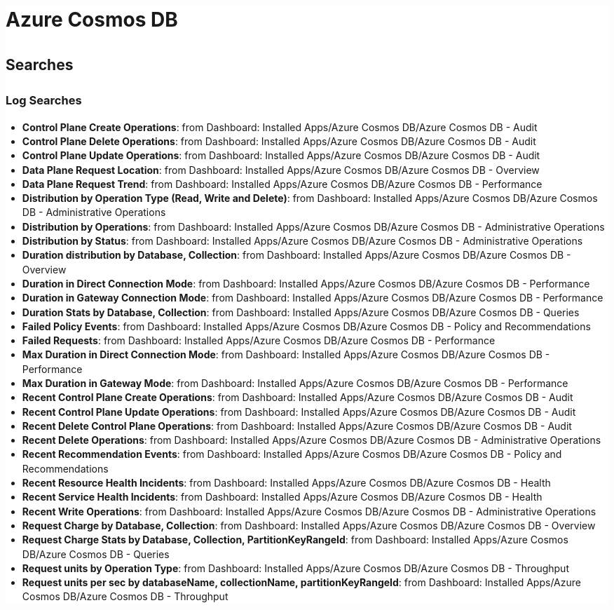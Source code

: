 # Azure Cosmos DB

## Searches

### Log Searches

- **Control Plane Create Operations**: from Dashboard: Installed Apps/Azure Cosmos DB/Azure Cosmos DB - Audit 
- **Control Plane Delete Operations**: from Dashboard: Installed Apps/Azure Cosmos DB/Azure Cosmos DB - Audit 
- **Control Plane Update Operations**: from Dashboard: Installed Apps/Azure Cosmos DB/Azure Cosmos DB - Audit 
- **Data Plane Request Location**: from Dashboard: Installed Apps/Azure Cosmos DB/Azure Cosmos DB - Overview 
- **Data Plane Request Trend**: from Dashboard: Installed Apps/Azure Cosmos DB/Azure Cosmos DB - Performance 
- **Distribution  by Operation Type (Read, Write and Delete)**: from Dashboard: Installed Apps/Azure Cosmos DB/Azure Cosmos DB - Administrative Operations 
- **Distribution by Operations**: from Dashboard: Installed Apps/Azure Cosmos DB/Azure Cosmos DB - Administrative Operations 
- **Distribution by Status**: from Dashboard: Installed Apps/Azure Cosmos DB/Azure Cosmos DB - Administrative Operations 
- **Duration distribution by Database, Collection**: from Dashboard: Installed Apps/Azure Cosmos DB/Azure Cosmos DB - Overview 
- **Duration in Direct Connection Mode**: from Dashboard: Installed Apps/Azure Cosmos DB/Azure Cosmos DB - Performance 
- **Duration in Gateway Connection Mode**: from Dashboard: Installed Apps/Azure Cosmos DB/Azure Cosmos DB - Performance 
- **Duration Stats by Database, Collection**: from Dashboard: Installed Apps/Azure Cosmos DB/Azure Cosmos DB - Queries 
- **Failed Policy Events**: from Dashboard: Installed Apps/Azure Cosmos DB/Azure Cosmos DB - Policy and Recommendations 
- **Failed Requests**: from Dashboard: Installed Apps/Azure Cosmos DB/Azure Cosmos DB - Performance 
- **Max Duration in Direct Connection Mode**: from Dashboard: Installed Apps/Azure Cosmos DB/Azure Cosmos DB - Performance 
- **Max Duration in Gateway Mode**: from Dashboard: Installed Apps/Azure Cosmos DB/Azure Cosmos DB - Performance 
- **Recent Control Plane Create Operations**: from Dashboard: Installed Apps/Azure Cosmos DB/Azure Cosmos DB - Audit 
- **Recent Control Plane Update Operations**: from Dashboard: Installed Apps/Azure Cosmos DB/Azure Cosmos DB - Audit 
- **Recent Delete Control Plane Operations**: from Dashboard: Installed Apps/Azure Cosmos DB/Azure Cosmos DB - Audit 
- **Recent Delete Operations**: from Dashboard: Installed Apps/Azure Cosmos DB/Azure Cosmos DB - Administrative Operations 
- **Recent Recommendation Events**: from Dashboard: Installed Apps/Azure Cosmos DB/Azure Cosmos DB - Policy and Recommendations 
- **Recent Resource Health Incidents**: from Dashboard: Installed Apps/Azure Cosmos DB/Azure Cosmos DB - Health 
- **Recent Service Health Incidents**: from Dashboard: Installed Apps/Azure Cosmos DB/Azure Cosmos DB - Health 
- **Recent Write Operations**: from Dashboard: Installed Apps/Azure Cosmos DB/Azure Cosmos DB - Administrative Operations 
- **Request Charge by Database, Collection**: from Dashboard: Installed Apps/Azure Cosmos DB/Azure Cosmos DB - Overview 
- **Request Charge Stats by Database, Collection, PartitionKeyRangeId**: from Dashboard: Installed Apps/Azure Cosmos DB/Azure Cosmos DB - Queries 
- **Request units by Operation Type**: from Dashboard: Installed Apps/Azure Cosmos DB/Azure Cosmos DB - Throughput 
- **Request units per sec by databaseName, collectionName, partitionKeyRangeId**: from Dashboard: Installed Apps/Azure Cosmos DB/Azure Cosmos DB - Throughput 